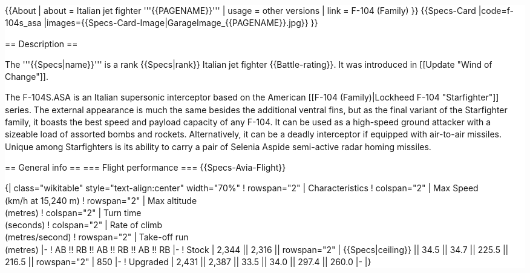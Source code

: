 {{About
| about = Italian jet fighter '''{{PAGENAME}}'''
| usage = other versions
| link = F-104 (Family)
}}
{{Specs-Card
|code=f-104s_asa
|images={{Specs-Card-Image|GarageImage_{{PAGENAME}}.jpg}}
}}

== Description ==

The '''{{Specs|name}}''' is a rank {{Specs|rank}} Italian jet fighter {{Battle-rating}}. It was introduced in [[Update "Wind of Change"]].

The F-104S.ASA is an Italian supersonic interceptor based on the American [[F-104 (Family)|Lockheed F-104 "Starfighter"]] series. The external appearance is much the same besides the additional ventral fins, but as the final variant of the Starfighter family, it boasts the best speed and payload capacity of any F-104. It can be used as a high-speed ground attacker with a sizeable load of assorted bombs and rockets. Alternatively, it can be a deadly interceptor if equipped with air-to-air missiles. Unique among Starfighters is its ability to carry a pair of Selenia Aspide semi-active radar homing missiles.

== General info ==
=== Flight performance ===
{{Specs-Avia-Flight}}


{| class="wikitable" style="text-align:center" width="70%"
! rowspan="2" | Characteristics
! colspan="2" | Max Speed<br>(km/h at 15,240 m)
! rowspan="2" | Max altitude<br>(metres)
! colspan="2" | Turn time<br>(seconds)
! colspan="2" | Rate of climb<br>(metres/second)
! rowspan="2" | Take-off run<br>(metres)
|-
! AB !! RB !! AB !! RB !! AB !! RB
|-
! Stock
| 2,344 || 2,316 || rowspan="2" | {{Specs|ceiling}} || 34.5 || 34.7 || 225.5 || 216.5 || rowspan="2" | 850
|-
! Upgraded
| 2,431 || 2,387 || 33.5 || 34.0 || 297.4 || 260.0
|-
|}
